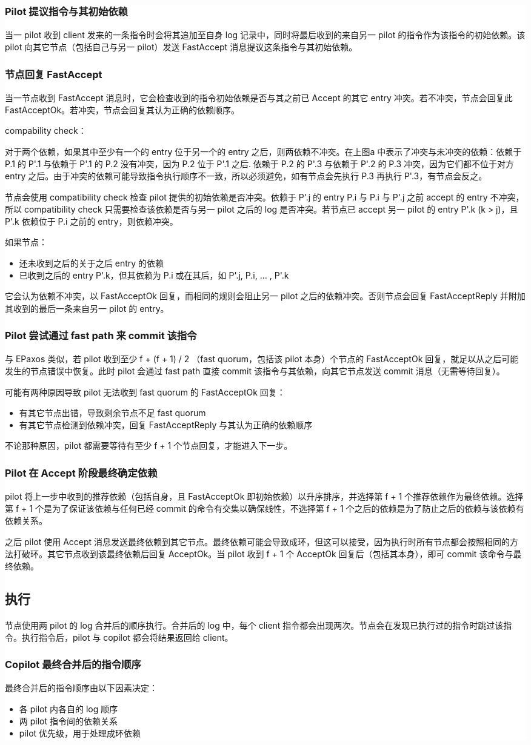 ### Pilot 提议指令与其初始依赖
当一 pilot 收到 client 发来的一条指令时会将其追加至自身 log 记录中，同时将最后收到的来自另一 pilot 的指令作为该指令的初始依赖。该 pilot 向其它节点（包括自己与另一 pilot）发送 FastAccept 消息提议这条指令与其初始依赖。

### 节点回复 FastAccept
当一节点收到 FastAccept 消息时，它会检查收到的指令初始依赖是否与其之前已 Accept 的其它 entry 冲突。若不冲突，节点会回复此 FastAcceptOk。若冲突，节点会回复其认为正确的依赖顺序。

compability check：

对于两个依赖，如果其中至少有一个的 entry 位于另一个的 entry 之后，则两依赖不冲突。在上图a 中表示了冲突与未冲突的依赖：依赖于 P.1 的 P'.1 与依赖于 P'.1 的 P.2 没有冲突，因为 P.2 位于 P'.1 之后. 依赖于 P.2 的 P'.3 与依赖于 P'.2 的 P.3 冲突，因为它们都不位于对方 entry 之后。由于冲突的依赖可能导致指令执行顺序不一致，所以必须避免，如有节点会先执行 P.3 再执行 P'.3，有节点会反之。

节点会使用 compatibility check 检查 pilot 提供的初始依赖是否冲突。依赖于 P'.j 的 entry P.i 与 P.i 与 P'.j 之前 accept 的 entry 不冲突，所以 compatibility check 只需要检查该依赖是否与另一 pilot 之后的 log 是否冲突。若节点已 accept 另一 pilot 的 entry P'.k (k > j)，且 P'.k 依赖位于 P.i 之前的 entry，则依赖冲突。

如果节点：

- 还未收到之后的关于之后 entry 的依赖
- 已收到之后的 entry P'.k，但其依赖为 P.i 或在其后，如 P'.j, P.i, ... , P'.k

它会认为依赖不冲突，以 FastAcceptOk 回复，而相同的规则会阻止另一 pilot 之后的依赖冲突。否则节点会回复 FastAcceptReply 并附加其收到的最后一条来自另一 pilot 的 entry。

### Pilot 尝试通过 fast path 来 commit 该指令
与 EPaxos 类似，若 pilot 收到至少 f + (f + 1) / 2 （fast quorum，包括该 pilot 本身）个节点的 FastAcceptOk 回复，就足以从之后可能发生的节点错误中恢复。此时 pilot 会通过 fast path 直接 commit 该指令与其依赖，向其它节点发送 commit 消息（无需等待回复）。

可能有两种原因导致 pilot 无法收到 fast quorum 的 FastAcceptOk 回复：

- 有其它节点出错，导致剩余节点不足 fast quorum
- 有其它节点检测到依赖冲突，回复 FastAcceptReply 与其认为正确的依赖顺序

不论那种原因，pilot 都需要等待有至少 f + 1 个节点回复，才能进入下一步。

### Pilot 在 Accept 阶段最终确定依赖
pilot 将上一步中收到的推荐依赖（包括自身，且 FastAcceptOk 即初始依赖）以升序排序，并选择第 f + 1 个推荐依赖作为最终依赖。选择第 f + 1 个是为了保证该依赖与任何已经 commit 的命令有交集以确保线性，不选择第 f + 1 个之后的依赖是为了防止之后的依赖与该依赖有依赖关系。

之后 pilot 使用 Accept 消息发送最终依赖到其它节点。最终依赖可能会导致成环，但这可以接受，因为执行时所有节点都会按照相同的方法打破环。其它节点收到该最终依赖后回复 AcceptOk。当 pilot 收到 f + 1 个 AcceptOk 回复后（包括其本身），即可 commit 该命令与最终依赖。

## 执行
节点使用两 pilot 的 log 合并后的顺序执行。合并后的 log 中，每个 client 指令都会出现两次。节点会在发现已执行过的指令时跳过该指令。执行指令后，pilot 与 copilot 都会将结果返回给 client。

### Copilot 最终合并后的指令顺序
最终合并后的指令顺序由以下因素决定：

- 各 pilot 内各自的 log 顺序
- 两 pilot 指令间的依赖关系
- pilot 优先级，用于处理成环依赖

